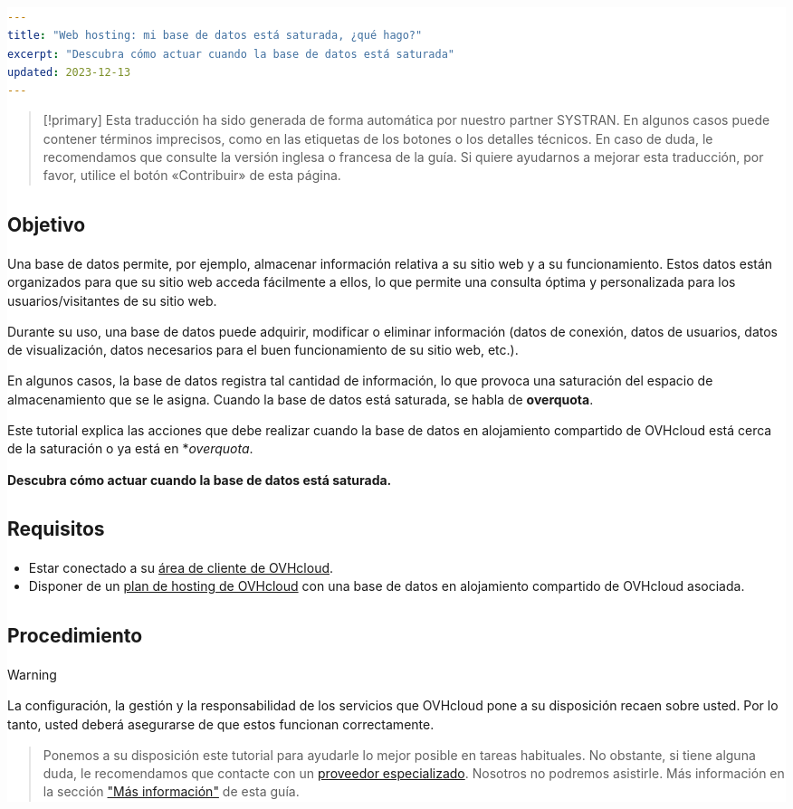 ```yaml
---
title: "Web hosting: mi base de datos está saturada, ¿qué hago?"
excerpt: "Descubra cómo actuar cuando la base de datos está saturada"
updated: 2023-12-13
---
```


> [!primary]
> Esta traducción ha sido generada de forma automática por nuestro partner SYSTRAN. En algunos casos puede contener términos imprecisos, como en las etiquetas de los botones o los detalles técnicos. En caso de duda, le recomendamos que consulte la versión inglesa o francesa de la guía. Si quiere ayudarnos a mejorar esta traducción, por favor, utilice el botón «Contribuir» de esta página.
>

## Objetivo

Una base de datos permite, por ejemplo, almacenar información relativa a su sitio web y a su funcionamiento. Estos datos están organizados para que su sitio web acceda fácilmente a ellos, lo que permite una consulta óptima y personalizada para los usuarios/visitantes de su sitio web. 

Durante su uso, una base de datos puede adquirir, modificar o eliminar información (datos de conexión, datos de usuarios, datos de visualización, datos necesarios para el buen funcionamiento de su sitio web, etc.). 

En algunos casos, la base de datos registra tal cantidad de información, lo que provoca una saturación del espacio de almacenamiento que se le asigna. Cuando la base de datos está saturada, se habla de **overquota**.

Este tutorial explica las acciones que debe realizar cuando la base de datos en alojamiento compartido de OVHcloud está cerca de la saturación o ya está en **overquota*.

**Descubra cómo actuar cuando la base de datos está saturada.**

## Requisitos

- Estar conectado a su [área de cliente de OVHcloud](https://www.ovh.com/auth/?action=gotomanager&from=https://www.ovh.es/&ovhSubsidiary=es).
- Disponer de un [plan de hosting de OVHcloud](https://www.ovhcloud.com/es-es/web-hosting/) con una base de datos en alojamiento compartido de OVHcloud asociada.
  
## Procedimiento

> [!warning]
>
La configuración, la gestión y la responsabilidad de los servicios que OVHcloud pone a su disposición recaen sobre usted. Por lo tanto, usted deberá asegurarse de que estos funcionan correctamente.
> 
> Ponemos a su disposición este tutorial para ayudarle lo mejor posible en tareas habituales. No obstante, si tiene alguna duda, le recomendamos que contacte con un [proveedor especializado](https://partner.ovhcloud.com/es-es/directory/). Nosotros no podremos asistirle. Más información en la sección ["Más información"](#go-further) de esta guía.
>
